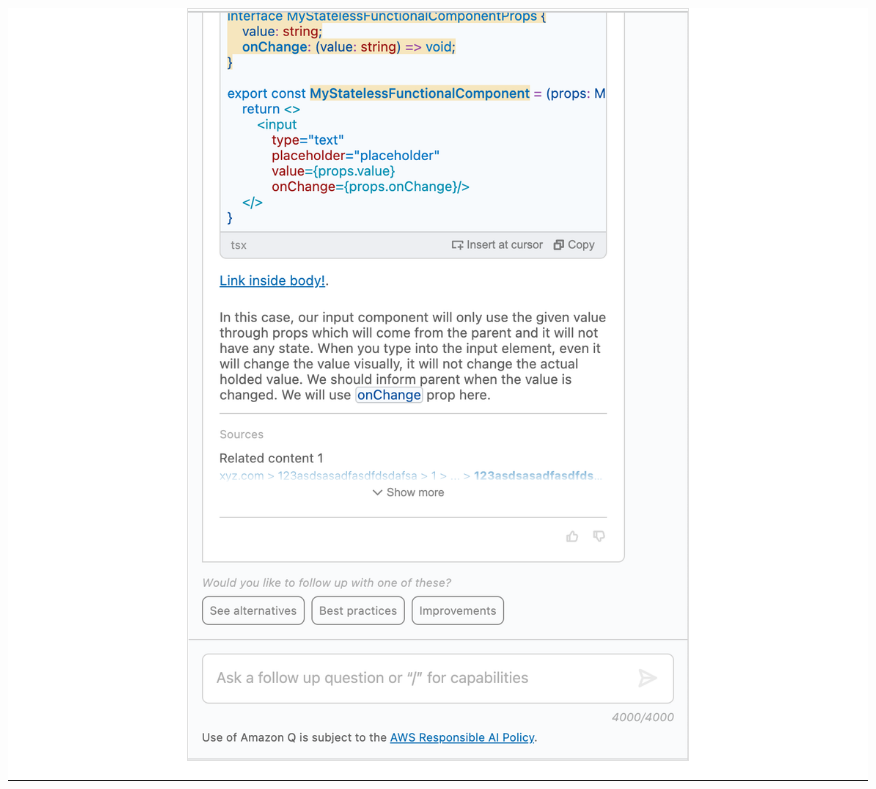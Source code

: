 
<p align="center">
  <img src="./img/maxTabs1.png" alt="maxTabs1" style="max-width:500px; width:100%;border: 1px solid #e0e0e0;">
</p>

---